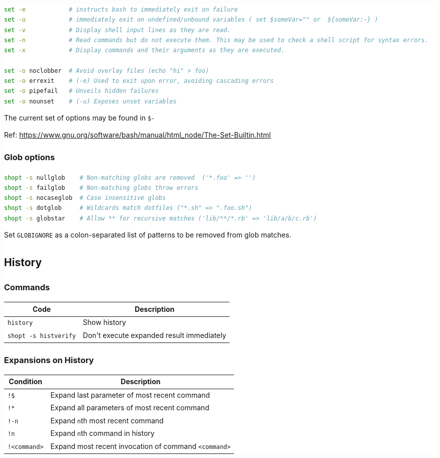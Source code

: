 ```bash
set -e            # instructs bash to immediately exit on failure
set -u            # immediately exit on undefined/unbound variables ( set $someVar="" or  ${someVar:-} )
set -v            # Display shell input lines as they are read.
set -n            # Read commands but do not execute them. This may be used to check a shell script for syntax errors.
set -x            # Display commands and their arguments as they are executed.

set -o noclobber  # Avoid overlay files (echo "hi" > foo)
set -o errexit    # (-e) Used to exit upon error, avoiding cascading errors
set -o pipefail   # Unveils hidden failures
set -o nounset    # (-u) Exposes unset variables
```

The current set of options may be found in `$-`

Ref: <https://www.gnu.org/software/bash/manual/html_node/The-Set-Builtin.html>

### Glob options

```bash
shopt -s nullglob    # Non-matching globs are removed  ('*.foo' => '')
shopt -s failglob    # Non-matching globs throw errors
shopt -s nocaseglob  # Case insensitive globs
shopt -s dotglob     # Wildcards match dotfiles ("*.sh" => ".foo.sh")
shopt -s globstar    # Allow ** for recursive matches ('lib/**/*.rb' => 'lib/a/b/c.rb')
```

Set `GLOBIGNORE` as a colon-separated list of patterns to be removed from glob
matches.

## History

### Commands

| Code | Description |
| --- | --- |
| `history` | Show history |
| `shopt -s histverify` | Don't execute expanded result immediately |

### Expansions on History

| Condition                | Description           |
| ---                      | ---                   |
| `!$` | Expand last parameter of most recent command |
| `!*` | Expand all parameters of most recent command |
| `!-n` | Expand `n`th most recent command |
| `!n` | Expand `n`th command in history |
| `!<command>` | Expand most recent invocation of command `<command>` |
